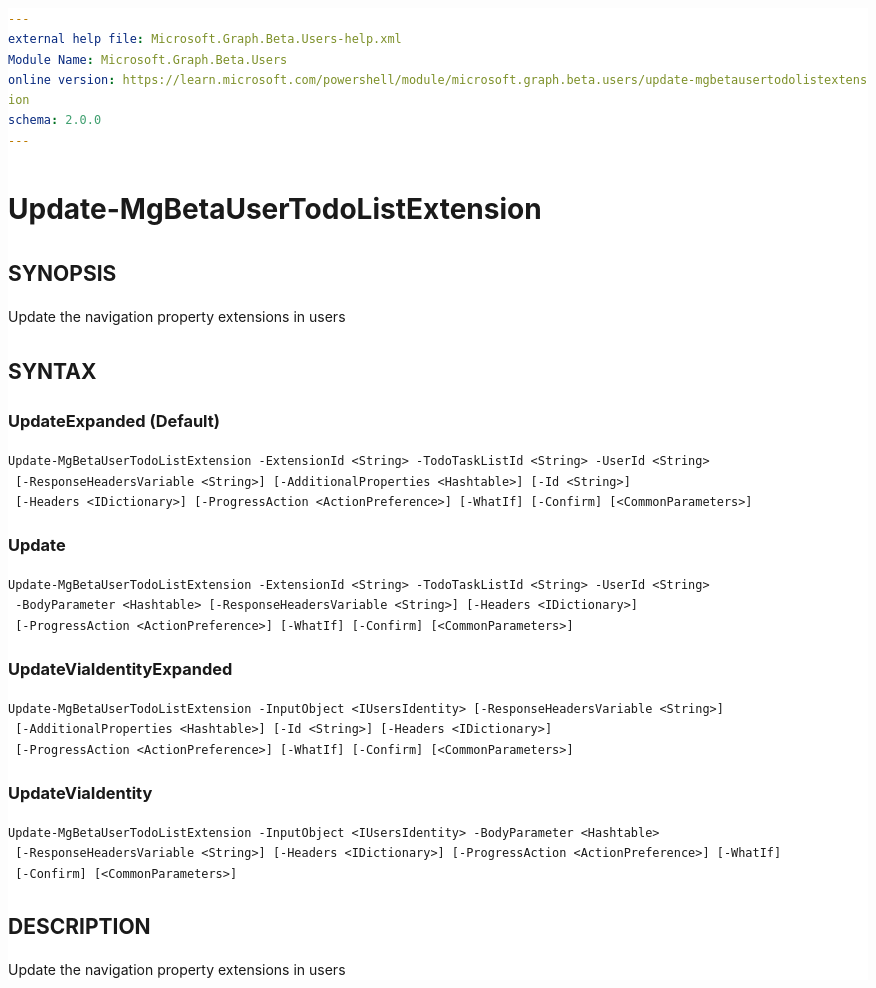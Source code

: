 ```yaml
---
external help file: Microsoft.Graph.Beta.Users-help.xml
Module Name: Microsoft.Graph.Beta.Users
online version: https://learn.microsoft.com/powershell/module/microsoft.graph.beta.users/update-mgbetausertodolistextension
schema: 2.0.0
---
```


# Update-MgBetaUserTodoListExtension

## SYNOPSIS
Update the navigation property extensions in users

## SYNTAX

### UpdateExpanded (Default)
```
Update-MgBetaUserTodoListExtension -ExtensionId <String> -TodoTaskListId <String> -UserId <String>
 [-ResponseHeadersVariable <String>] [-AdditionalProperties <Hashtable>] [-Id <String>]
 [-Headers <IDictionary>] [-ProgressAction <ActionPreference>] [-WhatIf] [-Confirm] [<CommonParameters>]
```

### Update
```
Update-MgBetaUserTodoListExtension -ExtensionId <String> -TodoTaskListId <String> -UserId <String>
 -BodyParameter <Hashtable> [-ResponseHeadersVariable <String>] [-Headers <IDictionary>]
 [-ProgressAction <ActionPreference>] [-WhatIf] [-Confirm] [<CommonParameters>]
```

### UpdateViaIdentityExpanded
```
Update-MgBetaUserTodoListExtension -InputObject <IUsersIdentity> [-ResponseHeadersVariable <String>]
 [-AdditionalProperties <Hashtable>] [-Id <String>] [-Headers <IDictionary>]
 [-ProgressAction <ActionPreference>] [-WhatIf] [-Confirm] [<CommonParameters>]
```

### UpdateViaIdentity
```
Update-MgBetaUserTodoListExtension -InputObject <IUsersIdentity> -BodyParameter <Hashtable>
 [-ResponseHeadersVariable <String>] [-Headers <IDictionary>] [-ProgressAction <ActionPreference>] [-WhatIf]
 [-Confirm] [<CommonParameters>]
```

## DESCRIPTION
Update the navigation property extensions in users
